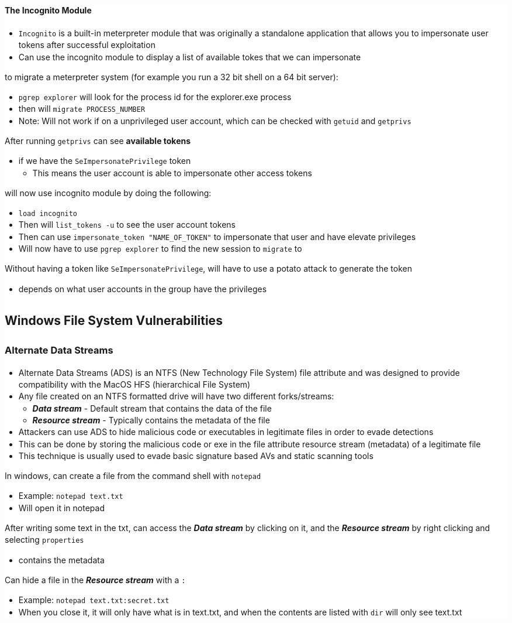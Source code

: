 #### The Incognito Module ####
+ `Incognito` is a built-in meterpreter module that was originally a standalone application that allows you to impersonate user tokens after successful exploitation 
+ Can use the incognito module to display a list of available tokes that we can impersonate 

to migrate a meterpreter system (for example you run a 32 bit shell on a 64 bit server):
+ `pgrep explorer` will look for the process id for the explorer.exe process
+ then will `migrate PROCESS_NUMBER`
+ <r>Note:</r> Will not work if on a unprivileged user account, which can be checked with `getuid` and `getprivs`

After running `getprivs` can see <b>available tokens</b>
+ if we have the <o>`SeImpersonatePrivilege`</o> token
  + This means the user account is able to impersonate other access tokens 

will now use <r>incognito</r> module by doing the following:
+ `load incognito`
+ Then will `list_tokens -u` to see the user account tokens
+ Then can use `impersonate_token "NAME_OF_TOKEN"` to impersonate that user and have elevate privileges 
+ Will now have to use `pgrep explorer` to find the new session to `migrate` to

Without having a token like <o>`SeImpersonatePrivilege`</o>, will have to use a <r>potato</r> attack to generate the token
+ depends on what user accounts in the group have the privileges 

## Windows File System Vulnerabilities ##

### Alternate Data Streams ###

+ Alternate Data Streams (ADS) is an NTFS (New Technology File System) file attribute and was designed to provide compatibility with the MacOS HFS (hierarchical File System)
+ Any file created on an NTFS formatted drive will have two different forks/streams:
  + ***Data stream*** - Default stream that contains the data of the file
  + ***Resource stream*** - Typically contains the metadata of the file 
+ Attackers can use ADS to hide malicious code or executables in legitimate files in order to evade detections 
+ This can be done by storing the malicious code or exe in the file attribute resource stream (metadata) of a legitimate file 
+ This technique is usually used to evade basic signature based AVs and static scanning tools 

In windows, can create a file from the command shell with <o>`notepad`</o>
+ Example: `notepad text.txt`
+ Will open it in notepad

After writing some text in the txt, can access the ***Data stream*** by clicking on it, and the ***Resource stream*** by right clicking and selecting `properties`
+ contains the metadata 

Can hide a file in the ***Resource stream*** with a `:`
+ Example: `notepad text.txt:secret.txt`
+ When you close it, it will only have what is in text.txt, and when the contents are listed with `dir` will only see text.txt

